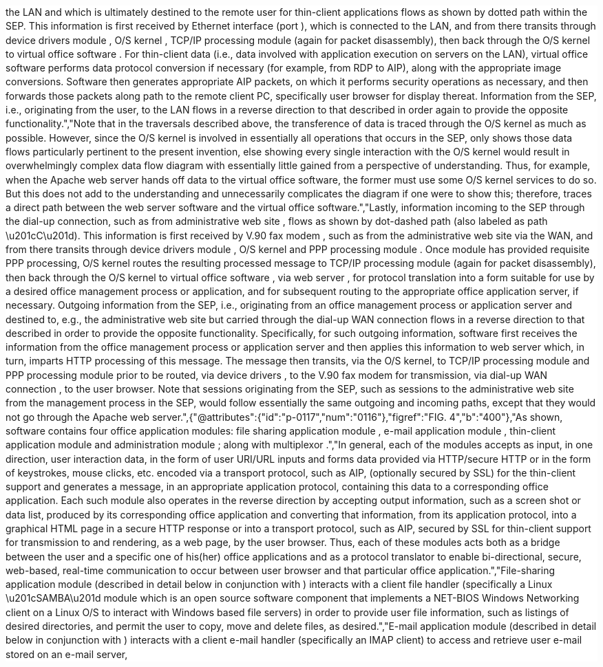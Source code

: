 the LAN and which is ultimately destined to the remote user for thin-client applications flows as shown by dotted path  within the SEP. This information is first received by Ethernet interface  (port ), which is connected to the LAN, and from there transits through device drivers module , O\/S kernel , TCP\/IP processing module  (again for packet disassembly), then back through the O\/S kernel to virtual office software . For thin-client data (i.e., data involved with application execution on servers on the LAN), virtual office software  performs data protocol conversion if necessary (for example, from RDP to AIP), along with the appropriate image conversions. Software  then generates appropriate AIP packets, on which it performs security operations as necessary, and then forwards those packets along path to the remote client PC, specifically user browser  for display thereat. Information from the SEP, i.e., originating from the user, to the LAN flows in a reverse direction to that described in order again to provide the opposite functionality.","Note that in the traversals described above, the transference of data is traced through the O\/S kernel as much as possible. However, since the O\/S kernel is involved in essentially all operations that occurs in the SEP,  only shows those data flows particularly pertinent to the present invention, else showing every single interaction with the O\/S kernel would result in overwhelmingly complex data flow diagram with essentially little gained from a perspective of understanding. Thus, for example, when the Apache web server hands off data to the virtual office software, the former must use some O\/S kernel services to do so. But this does not add to the understanding and unnecessarily complicates the diagram if one were to show this; therefore,  traces a direct path between the web server software and the virtual office software.","Lastly, information incoming to the SEP through the dial-up connection, such as from administrative web site , flows as shown by dot-dashed path  (also labeled as path \u201cC\u201d). This information is first received by V.90 fax modem , such as from the administrative web site via the WAN, and from there transits through device drivers module , O\/S kernel  and PPP processing module . Once module  has provided requisite PPP processing, O\/S kernel  routes the resulting processed message to TCP\/IP processing module  (again for packet disassembly), then back through the O\/S kernel to virtual office software , via web server , for protocol translation into a form suitable for use by a desired office management process or application, and for subsequent routing to the appropriate office application server, if necessary. Outgoing information from the SEP, i.e., originating from an office management process or application server and destined to, e.g., the administrative web site but carried through the dial-up WAN connection flows in a reverse direction to that described in order to provide the opposite functionality. Specifically, for such outgoing information, software  first receives the information from the office management process or application server and then applies this information to web server  which, in turn, imparts HTTP processing of this message. The message then transits, via the O\/S kernel, to TCP\/IP processing module  and PPP processing module  prior to be routed, via device drivers , to the V.90 fax modem for transmission, via dial-up WAN connection , to the user browser. Note that sessions originating from the SEP, such as sessions to the administrative web site from the management process in the SEP, would follow essentially the same outgoing and incoming paths, except that they would not go through the Apache web server.",{"@attributes":{"id":"p-0117","num":"0116"},"figref":"FIG. 4","b":"400"},"As shown, software  contains four office application modules: file sharing application module , e-mail application module , thin-client application module  and administration module ; along with multiplexor .","In general, each of the modules accepts as input, in one direction, user interaction data, in the form of user URI\/URL inputs and forms data provided via HTTP\/secure HTTP or in the form of keystrokes, mouse clicks, etc. encoded via a transport protocol, such as AIP, (optionally secured by SSL) for the thin-client support and generates a message, in an appropriate application protocol, containing this data to a corresponding office application. Each such module also operates in the reverse direction by accepting output information, such as a screen shot or data list, produced by its corresponding office application and converting that information, from its application protocol, into a graphical HTML page in a secure HTTP response or into a transport protocol, such as AIP, secured by SSL for thin-client support for transmission to and rendering, as a web page, by the user browser. Thus, each of these modules acts both as a bridge between the user and a specific one of his(her) office applications and as a protocol translator to enable bi-directional, secure, web-based, real-time communication to occur between user browser  and that particular office application.","File-sharing application module  (described in detail below in conjunction with ) interacts with a client file handler (specifically a Linux \u201cSAMBA\u201d module which is an open source software component that implements a NET-BIOS Windows Networking client on a Linux O\/S to interact with Windows based file servers) in order to provide user file information, such as listings of desired directories, and permit the user to copy, move and delete files, as desired.","E-mail application module  (described in detail below in conjunction with ) interacts with a client e-mail handler (specifically an IMAP client) to access and retrieve user e-mail stored on an e-mail server,